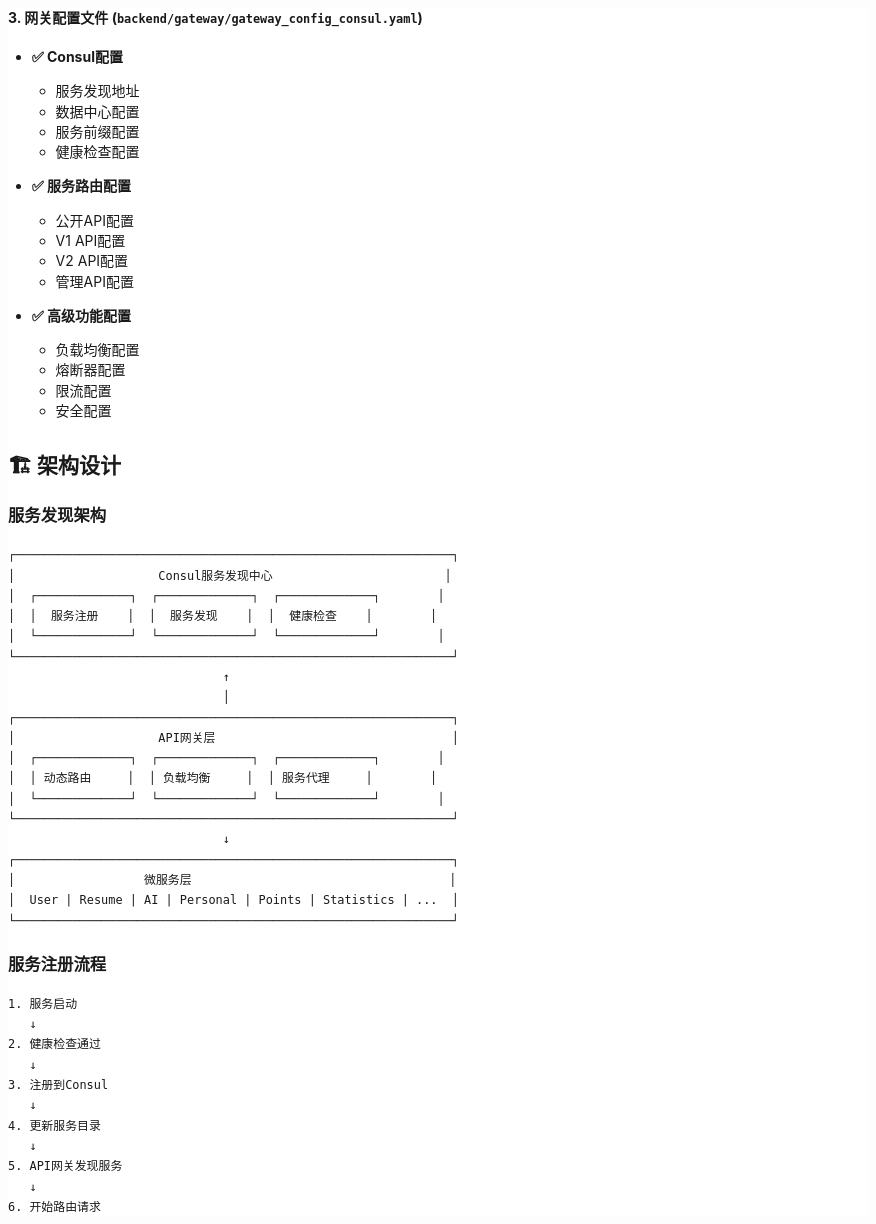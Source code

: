 #### 3. **网关配置文件** (`backend/gateway/gateway_config_consul.yaml`)
- **✅ Consul配置**
  - 服务发现地址
  - 数据中心配置
  - 服务前缀配置
  - 健康检查配置

- **✅ 服务路由配置**
  - 公开API配置
  - V1 API配置
  - V2 API配置
  - 管理API配置

- **✅ 高级功能配置**
  - 负载均衡配置
  - 熔断器配置
  - 限流配置
  - 安全配置

## 🏗️ 架构设计

### 服务发现架构
```
┌─────────────────────────────────────────────────────────────┐
│                    Consul服务发现中心                        │
│  ┌─────────────┐  ┌─────────────┐  ┌─────────────┐        │
│  │  服务注册    │  │  服务发现    │  │  健康检查    │        │
│  └─────────────┘  └─────────────┘  └─────────────┘        │
└─────────────────────────────────────────────────────────────┘
                              ↑
                              │
┌─────────────────────────────────────────────────────────────┐
│                    API网关层                                 │
│  ┌─────────────┐  ┌─────────────┐  ┌─────────────┐        │
│  │ 动态路由     │  │ 负载均衡     │  │ 服务代理     │        │
│  └─────────────┘  └─────────────┘  └─────────────┘        │
└─────────────────────────────────────────────────────────────┘
                              ↓
┌─────────────────────────────────────────────────────────────┐
│                  微服务层                                    │
│  User | Resume | AI | Personal | Points | Statistics | ...  │
└─────────────────────────────────────────────────────────────┘
```

### 服务注册流程
```
1. 服务启动
   ↓
2. 健康检查通过
   ↓
3. 注册到Consul
   ↓
4. 更新服务目录
   ↓
5. API网关发现服务
   ↓
6. 开始路由请求
```
